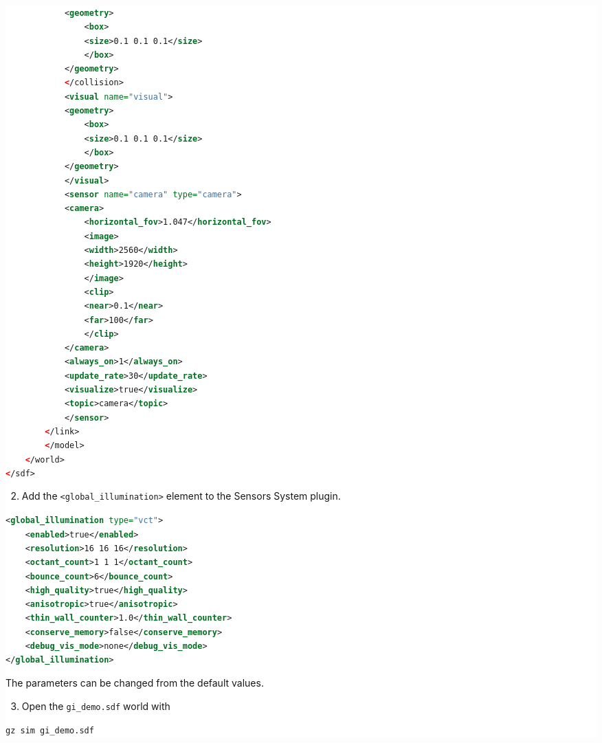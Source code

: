 ```xml
            <geometry>
                <box>
                <size>0.1 0.1 0.1</size>
                </box>
            </geometry>
            </collision>
            <visual name="visual">
            <geometry>
                <box>
                <size>0.1 0.1 0.1</size>
                </box>
            </geometry>
            </visual>
            <sensor name="camera" type="camera">
            <camera>
                <horizontal_fov>1.047</horizontal_fov>
                <image>
                <width>2560</width>
                <height>1920</height>
                </image>
                <clip>
                <near>0.1</near>
                <far>100</far>
                </clip>
            </camera>
            <always_on>1</always_on>
            <update_rate>30</update_rate>
            <visualize>true</visualize>
            <topic>camera</topic>
            </sensor>
        </link>
        </model>
    </world>
</sdf>
```

2) Add the `<global_illumination>` element to the Sensors System plugin.

```xml
<global_illumination type="vct">
    <enabled>true</enabled>
    <resolution>16 16 16</resolution>
    <octant_count>1 1 1</octant_count>
    <bounce_count>6</bounce_count>
    <high_quality>true</high_quality>
    <anisotropic>true</anisotropic>
    <thin_wall_counter>1.0</thin_wall_counter>
    <conserve_memory>false</conserve_memory>
    <debug_vis_mode>none</debug_vis_mode>
</global_illumination>
```

The parameters can be changed from the default values.

3) Open the `gi_demo.sdf` world with 

```bash
gz sim gi_demo.sdf
```